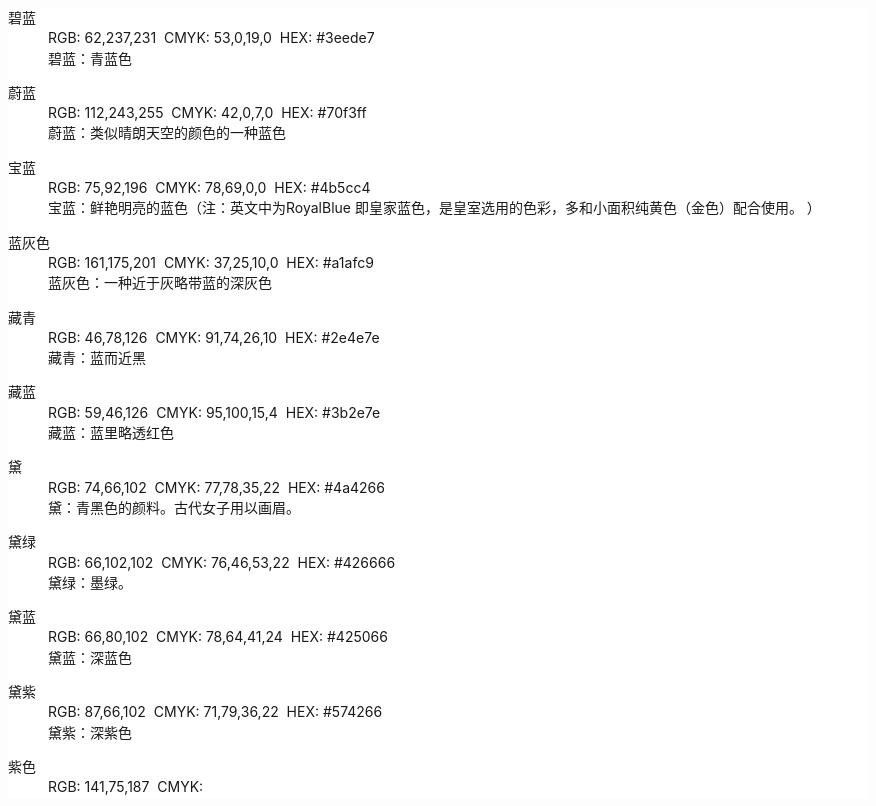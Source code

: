 <DD style="background-color: rgb(62, 237, 231);" class="colorBox"></DD>
<DT class="colorName">碧蓝</DT>
<DD class="colorValue">RGB: <SPAN>62,237,231</SPAN>&nbsp; CMYK:
<SPAN>53,0,19,0</SPAN>&nbsp; HEX: <SPAN>#3eede7</SPAN></DD>
<DD class="colorDesc">碧蓝：青蓝色</DD></DL>
<DL>
<DD style="background-color: rgb(112, 243, 255);" class="colorBox"></DD>
<DT class="colorName">蔚蓝</DT>
<DD class="colorValue">RGB: <SPAN>112,243,255</SPAN>&nbsp; CMYK:
<SPAN>42,0,7,0</SPAN>&nbsp; HEX: <SPAN>#70f3ff</SPAN></DD>
<DD class="colorDesc">蔚蓝：类似晴朗天空的颜色的一种蓝色</DD></DL>
<DL>
<DD style="background-color: rgb(75, 92, 196);" class="colorBox"></DD>
<DT class="colorName">宝蓝</DT>
<DD class="colorValue">RGB: <SPAN>75,92,196</SPAN>&nbsp; CMYK:
<SPAN>78,69,0,0</SPAN>&nbsp; HEX: <SPAN>#4b5cc4</SPAN></DD>
<DD class="colorDesc">宝蓝：鲜艳明亮的蓝色（注：英文中为RoyalBlue
即皇家蓝色，是皇室选用的色彩，多和小面积纯黄色（金色）配合使用。 ）</DD></DL>
<DL>
<DD style="background-color: rgb(161, 175, 201);" class="colorBox"></DD>
<DT class="colorName">蓝灰色</DT>
<DD class="colorValue">RGB: <SPAN>161,175,201</SPAN>&nbsp; CMYK:
<SPAN>37,25,10,0</SPAN>&nbsp; HEX: <SPAN>#a1afc9</SPAN></DD>
<DD class="colorDesc">蓝灰色：一种近于灰略带蓝的深灰色</DD></DL>
<DL>
<DD style="background-color: rgb(46, 78, 126);" class="colorBox"></DD>
<DT class="colorName">藏青</DT>
<DD class="colorValue">RGB: <SPAN>46,78,126</SPAN>&nbsp; CMYK:
<SPAN>91,74,26,10</SPAN>&nbsp; HEX: <SPAN>#2e4e7e</SPAN></DD>
<DD class="colorDesc">藏青：蓝而近黑</DD></DL>
<DL>
<DD style="background-color: rgb(59, 46, 126);" class="colorBox"></DD>
<DT class="colorName">藏蓝</DT>
<DD class="colorValue">RGB: <SPAN>59,46,126</SPAN>&nbsp; CMYK:
<SPAN>95,100,15,4</SPAN>&nbsp; HEX: <SPAN>#3b2e7e</SPAN></DD>
<DD class="colorDesc">藏蓝：蓝里略透红色</DD></DL>
<DL>
<DD style="background-color: rgb(74, 66, 102);" class="colorBox"></DD>
<DT class="colorName">黛</DT>
<DD class="colorValue">RGB: <SPAN>74,66,102</SPAN>&nbsp; CMYK:
<SPAN>77,78,35,22</SPAN>&nbsp; HEX: <SPAN>#4a4266</SPAN></DD>
<DD class="colorDesc">黛：青黑色的颜料。古代女子用以画眉。 </DD></DL>
<DL>
<DD style="background-color: rgb(66, 102, 102);" class="colorBox"></DD>
<DT class="colorName">黛绿</DT>
<DD class="colorValue">RGB: <SPAN>66,102,102</SPAN>&nbsp; CMYK:
<SPAN>76,46,53,22</SPAN>&nbsp; HEX: <SPAN>#426666</SPAN></DD>
<DD class="colorDesc">黛绿：墨绿。 </DD></DL>
<DL>
<DD style="background-color: rgb(66, 80, 102);" class="colorBox"></DD>
<DT class="colorName">黛蓝</DT>
<DD class="colorValue">RGB: <SPAN>66,80,102</SPAN>&nbsp; CMYK:
<SPAN>78,64,41,24</SPAN>&nbsp; HEX: <SPAN>#425066</SPAN></DD>
<DD class="colorDesc">黛蓝：深蓝色</DD></DL>
<DL>
<DD style="background-color: rgb(87, 66, 102);" class="colorBox"></DD>
<DT class="colorName">黛紫</DT>
<DD class="colorValue">RGB: <SPAN>87,66,102</SPAN>&nbsp; CMYK:
<SPAN>71,79,36,22</SPAN>&nbsp; HEX: <SPAN>#574266</SPAN></DD>
<DD class="colorDesc">黛紫：深紫色</DD></DL>
<DL>
<DD style="background-color: rgb(141, 75, 187);" class="colorBox"></DD>
<DT class="colorName">紫色</DT>
<DD class="colorValue">RGB: <SPAN>141,75,187</SPAN>&nbsp; CMYK: